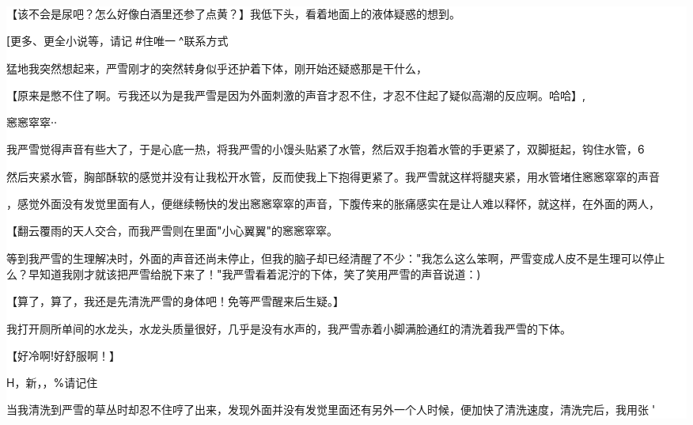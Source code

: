 

【该不会是尿吧？怎么好像白酒里还参了点黄？】我低下头，看着地面上的液体疑惑的想到。



 [更多、更全小说等，请记 #住唯一 ^联系方式



猛地我突然想起来，严雪刚才的突然转身似乎还护着下体，刚开始还疑惑那是干什么，





【原来是憋不住了啊。亏我还以为是我严雪是因为外面刺激的声音才忍不住，才忍不住起了疑似高潮的反应啊。哈哈】,





窸窸窣窣··





我严雪觉得声音有些大了，于是心底一热，将我严雪的小馒头贴紧了水管，然后双手抱着水管的手更紧了，双脚挺起，钩住水管，6





然后夹紧水管，胸部酥软的感觉并没有让我松开水管，反而使我上下抱得更紧了。我严雪就这样将腿夹紧，用水管堵住窸窸窣窣的声音



，感觉外面没有发觉里面有人，便继续畅快的发出窸窸窣窣的声音，下腹传来的胀痛感实在是让人难以释怀，就这样，在外面的两人，



【翻云覆雨的天人交合，而我严雪则在里面"小心翼翼"的窸窸窣窣。





等到我严雪的生理解决时，外面的声音还尚未停止，但我的脑子却已经清醒了不少："我怎么这么笨啊，严雪变成人皮不是生理可以停止么？早知道我刚才就该把严雪给脱下来了！"我严雪看着泥泞的下体，笑了笑用严雪的声音说道：)





【算了，算了，我还是先清洗严雪的身体吧！免等严雪醒来后生疑。】





我打开厕所单间的水龙头，水龙头质量很好，几乎是没有水声的，我严雪赤着小脚满脸通红的清洗着我严雪的下体。





【好冷啊!好舒服啊！】

H，新，，%请记住





当我清洗到严雪的草丛时却忍不住哼了出来，发现外面并没有发觉里面还有另外一个人时候，便加快了清洗速度，清洗完后，我用张 '


